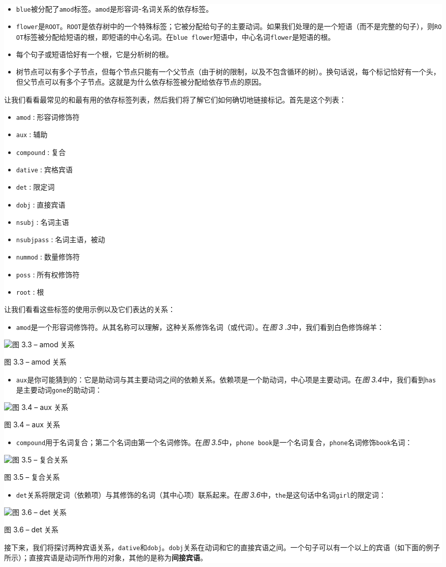 +   `blue`被分配了`amod`标签。`amod`是形容词-名词关系的依存标签。

+   `flower`是`ROOT`。`ROOT`是依存树中的一个特殊标签；它被分配给句子的主要动词。如果我们处理的是一个短语（而不是完整的句子），则`ROOT`标签被分配给短语的根，即短语的中心名词。在`blue flower`短语中，中心名词`flower`是短语的根。

+   每个句子或短语恰好有一个根，它是分析树的根。

+   树节点可以有多个子节点，但每个节点只能有一个父节点（由于树的限制，以及不包含循环的树）。换句话说，每个标记恰好有一个头，但父节点可以有多个子节点。这就是为什么依存标签被分配给依存节点的原因。

让我们看看最常见的和最有用的依存标签列表，然后我们将了解它们如何确切地链接标记。首先是这个列表：

+   `amod` : 形容词修饰符

+   `aux` : 辅助

+   `compound` : 复合

+   `dative` : 宾格宾语

+   `det` : 限定词

+   `dobj` : 直接宾语

+   `nsubj` : 名词主语

+   `nsubjpass` : 名词主语，被动

+   `nummod` : 数量修饰符

+   `poss` : 所有权修饰符

+   `root` : 根

让我们看看这些标签的使用示例以及它们表达的关系：

+   `amod`是一个形容词修饰符。从其名称可以理解，这种关系修饰名词（或代词）。在*图 3* *.3*中，我们看到白色修饰绵羊：

![图 3.3 – amod 关系](img/B22441_03_03.jpg)

图 3.3 – amod 关系

+   `aux`是你可能猜到的：它是助动词与其主要动词之间的依赖关系。依赖项是一个助动词，中心项是主要动词。在*图 3.4*中，我们看到`has`是主要动词`gone`的助动词：

![图 3.4 – aux 关系](img/B22441_03_04.jpg)

图 3.4 – aux 关系

+   `compound`用于名词复合；第二个名词由第一个名词修饰。在*图 3.5*中，`phone book`是一个名词复合，`phone`名词修饰`book`名词：

![图 3.5 – 复合关系](img/B22441_03_05.jpg)

图 3.5 – 复合关系

+   `det`关系将限定词（依赖项）与其修饰的名词（其中心项）联系起来。在*图 3.6*中，`the`是这句话中名词`girl`的限定词：

![图 3.6 – det 关系](img/B22441_03_06.jpg)

图 3.6 – det 关系

接下来，我们将探讨两种宾语关系，`dative`和`dobj`。`dobj`关系在动词和它的直接宾语之间。一个句子可以有一个以上的宾语（如下面的例子所示）；直接宾语是动词所作用的对象，其他的是称为**间接宾语**。
